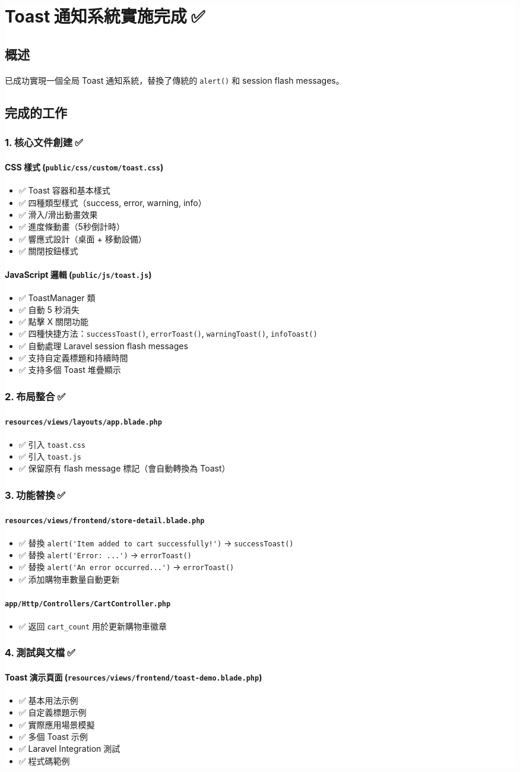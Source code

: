 # Toast 通知系統實施完成 ✅

## 概述

已成功實現一個全局 Toast 通知系統，替換了傳統的 `alert()` 和 session flash messages。

## 完成的工作

### 1. 核心文件創建 ✅

#### CSS 樣式 (`public/css/custom/toast.css`)
- ✅ Toast 容器和基本樣式
- ✅ 四種類型樣式（success, error, warning, info）
- ✅ 滑入/滑出動畫效果
- ✅ 進度條動畫（5秒倒計時）
- ✅ 響應式設計（桌面 + 移動設備）
- ✅ 關閉按鈕樣式

#### JavaScript 邏輯 (`public/js/toast.js`)
- ✅ ToastManager 類
- ✅ 自動 5 秒消失
- ✅ 點擊 X 關閉功能
- ✅ 四種快捷方法：`successToast()`, `errorToast()`, `warningToast()`, `infoToast()`
- ✅ 自動處理 Laravel session flash messages
- ✅ 支持自定義標題和持續時間
- ✅ 支持多個 Toast 堆疊顯示

### 2. 布局整合 ✅

#### `resources/views/layouts/app.blade.php`
- ✅ 引入 `toast.css`
- ✅ 引入 `toast.js`
- ✅ 保留原有 flash message 標記（會自動轉換為 Toast）

### 3. 功能替換 ✅

#### `resources/views/frontend/store-detail.blade.php`
- ✅ 替換 `alert('Item added to cart successfully!')` → `successToast()`
- ✅ 替換 `alert('Error: ...')` → `errorToast()`
- ✅ 替換 `alert('An error occurred...')` → `errorToast()`
- ✅ 添加購物車數量自動更新

#### `app/Http/Controllers/CartController.php`
- ✅ 返回 `cart_count` 用於更新購物車徽章

### 4. 測試與文檔 ✅

#### Toast 演示頁面 (`resources/views/frontend/toast-demo.blade.php`)
- ✅ 基本用法示例
- ✅ 自定義標題示例
- ✅ 實際應用場景模擬
- ✅ 多個 Toast 示例
- ✅ Laravel Integration 測試
- ✅ 程式碼範例
